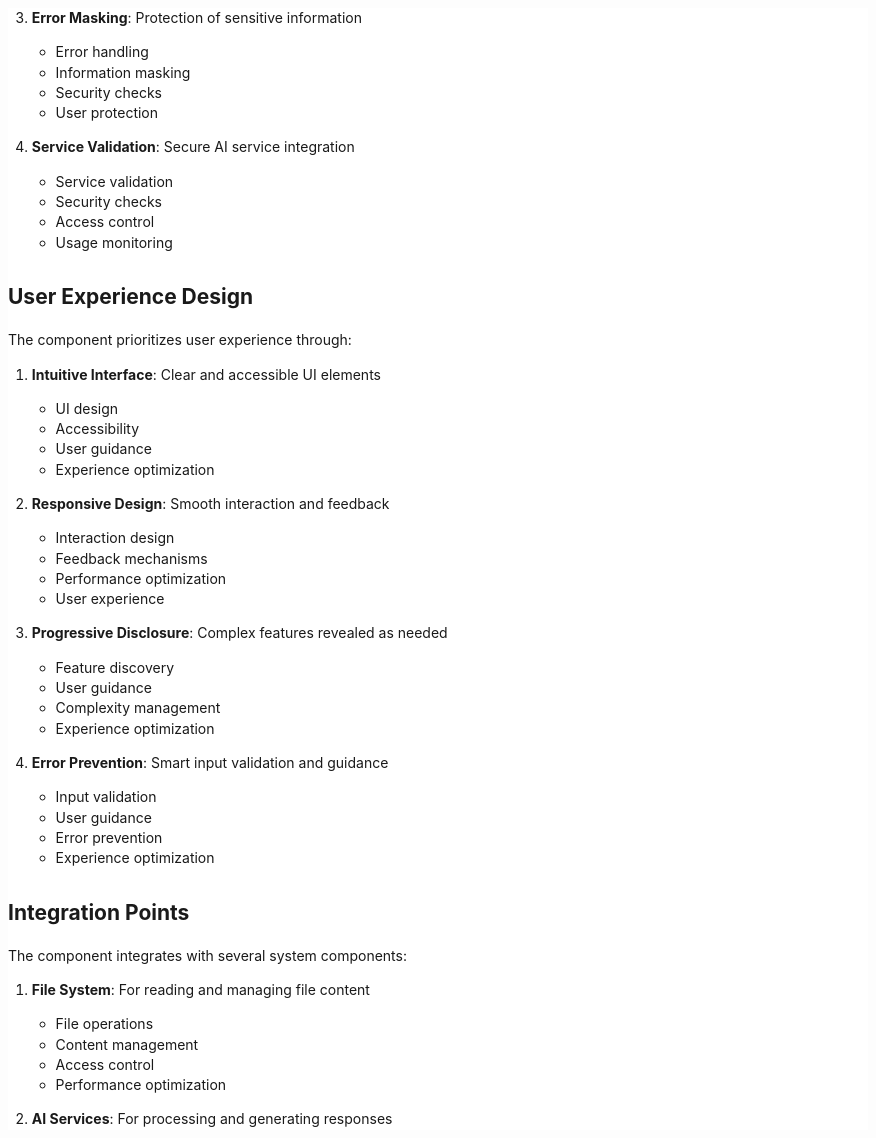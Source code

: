 3. **Error Masking**: Protection of sensitive information

   - Error handling
   - Information masking
   - Security checks
   - User protection

4. **Service Validation**: Secure AI service integration
   - Service validation
   - Security checks
   - Access control
   - Usage monitoring

## User Experience Design

The component prioritizes user experience through:

1. **Intuitive Interface**: Clear and accessible UI elements

   - UI design
   - Accessibility
   - User guidance
   - Experience optimization

2. **Responsive Design**: Smooth interaction and feedback

   - Interaction design
   - Feedback mechanisms
   - Performance optimization
   - User experience

3. **Progressive Disclosure**: Complex features revealed as needed

   - Feature discovery
   - User guidance
   - Complexity management
   - Experience optimization

4. **Error Prevention**: Smart input validation and guidance
   - Input validation
   - User guidance
   - Error prevention
   - Experience optimization

## Integration Points

The component integrates with several system components:

1. **File System**: For reading and managing file content

   - File operations
   - Content management
   - Access control
   - Performance optimization

2. **AI Services**: For processing and generating responses
